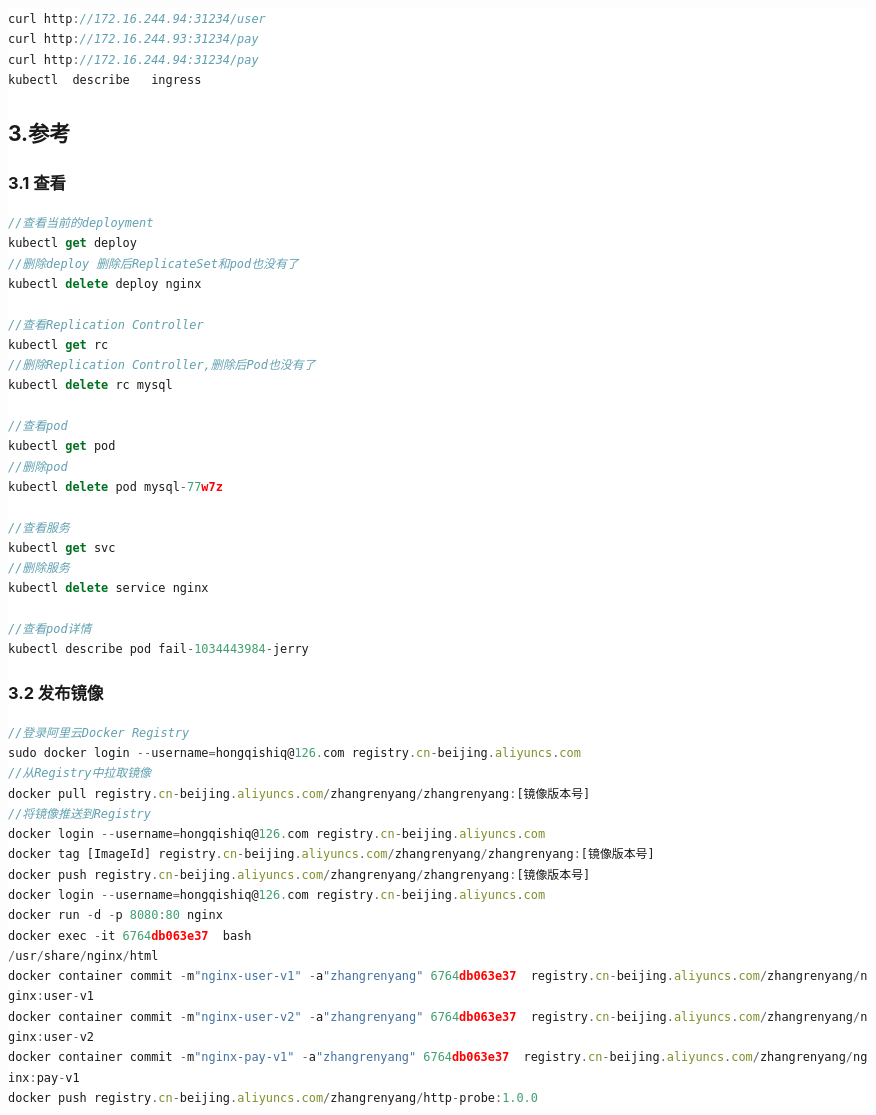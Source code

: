 ```js
curl http://172.16.244.94:31234/user
curl http://172.16.244.93:31234/pay
curl http://172.16.244.94:31234/pay
kubectl  describe   ingress
```

## 3.参考

### 3.1 查看

```js
//查看当前的deployment
kubectl get deploy 
//删除deploy 删除后ReplicateSet和pod也没有了
kubectl delete deploy nginx

//查看Replication Controller
kubectl get rc
//删除Replication Controller,删除后Pod也没有了
kubectl delete rc mysql

//查看pod
kubectl get pod
//删除pod
kubectl delete pod mysql-77w7z

//查看服务
kubectl get svc
//删除服务
kubectl delete service nginx

//查看pod详情
kubectl describe pod fail-1034443984-jerry
```

### 3.2 发布镜像

```js
//登录阿里云Docker Registry
sudo docker login --username=hongqishiq@126.com registry.cn-beijing.aliyuncs.com
//从Registry中拉取镜像
docker pull registry.cn-beijing.aliyuncs.com/zhangrenyang/zhangrenyang:[镜像版本号]
//将镜像推送到Registry
docker login --username=hongqishiq@126.com registry.cn-beijing.aliyuncs.com
docker tag [ImageId] registry.cn-beijing.aliyuncs.com/zhangrenyang/zhangrenyang:[镜像版本号]
docker push registry.cn-beijing.aliyuncs.com/zhangrenyang/zhangrenyang:[镜像版本号]
docker login --username=hongqishiq@126.com registry.cn-beijing.aliyuncs.com
docker run -d -p 8080:80 nginx
docker exec -it 6764db063e37  bash
/usr/share/nginx/html
docker container commit -m"nginx-user-v1" -a"zhangrenyang" 6764db063e37  registry.cn-beijing.aliyuncs.com/zhangrenyang/nginx:user-v1
docker container commit -m"nginx-user-v2" -a"zhangrenyang" 6764db063e37  registry.cn-beijing.aliyuncs.com/zhangrenyang/nginx:user-v2
docker container commit -m"nginx-pay-v1" -a"zhangrenyang" 6764db063e37  registry.cn-beijing.aliyuncs.com/zhangrenyang/nginx:pay-v1
docker push registry.cn-beijing.aliyuncs.com/zhangrenyang/http-probe:1.0.0
```

